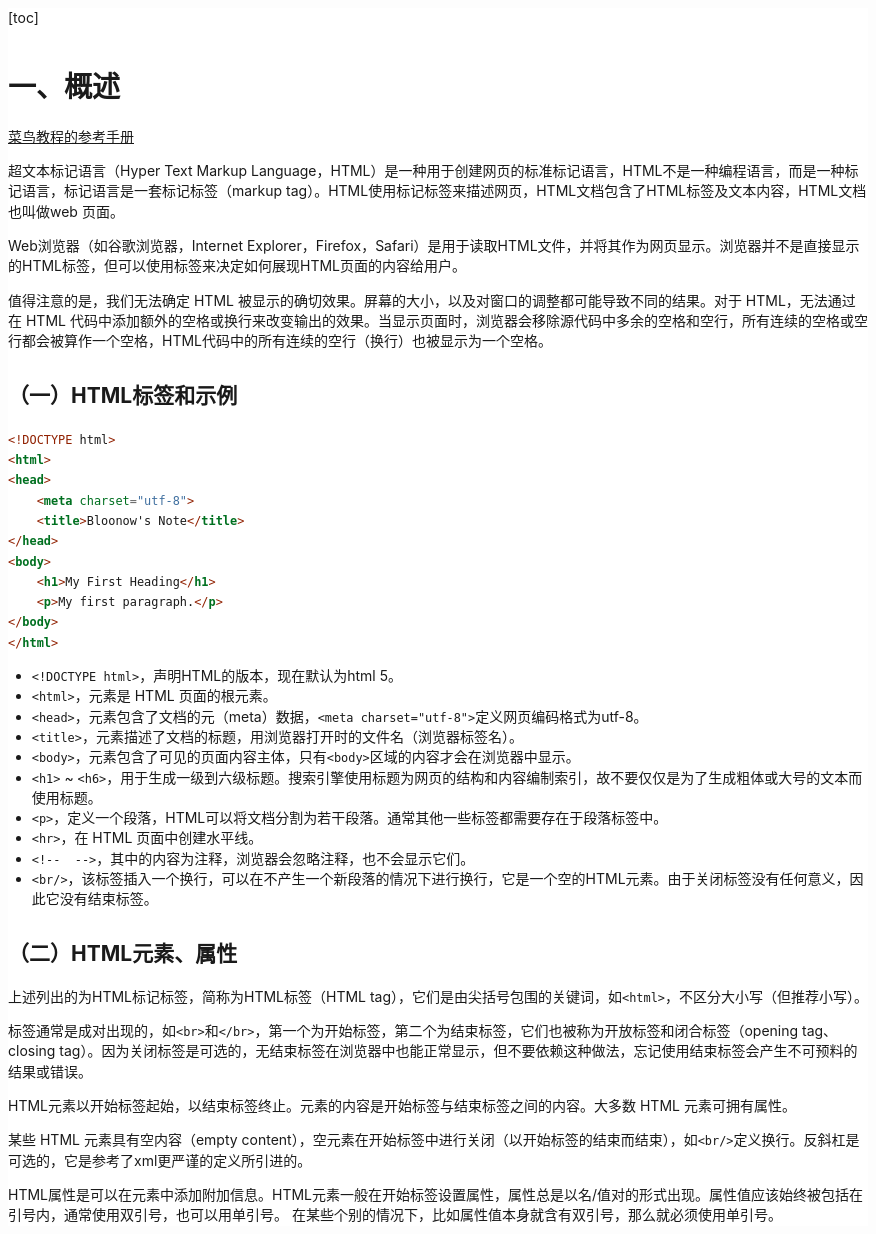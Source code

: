 [toc]

# 一、概述

[菜鸟教程的参考手册](https://www.runoob.com/tags/html-reference.html)

超文本标记语言（Hyper Text Markup Language，HTML）是一种用于创建网页的标准标记语言，HTML不是一种编程语言，而是一种标记语言，标记语言是一套标记标签（markup tag）。HTML使用标记标签来描述网页，HTML文档包含了HTML标签及文本内容，HTML文档也叫做web 页面。

Web浏览器（如谷歌浏览器，Internet Explorer，Firefox，Safari）是用于读取HTML文件，并将其作为网页显示。浏览器并不是直接显示的HTML标签，但可以使用标签来决定如何展现HTML页面的内容给用户。

值得注意的是，我们无法确定 HTML 被显示的确切效果。屏幕的大小，以及对窗口的调整都可能导致不同的结果。对于 HTML，无法通过在 HTML 代码中添加额外的空格或换行来改变输出的效果。当显示页面时，浏览器会移除源代码中多余的空格和空行，所有连续的空格或空行都会被算作一个空格，HTML代码中的所有连续的空行（换行）也被显示为一个空格。

## （一）HTML标签和示例

```html
<!DOCTYPE html>
<html>
<head>
    <meta charset="utf-8">
    <title>Bloonow's Note</title>
</head>
<body>
    <h1>My First Heading</h1>
    <p>My first paragraph.</p>
</body>
</html>
```
- `<!DOCTYPE html>`，声明HTML的版本，现在默认为html 5。
- `<html>`，元素是 HTML 页面的根元素。
- `<head>`，元素包含了文档的元（meta）数据，`<meta charset="utf-8">`定义网页编码格式为utf-8。
- `<title>`，元素描述了文档的标题，用浏览器打开时的文件名（浏览器标签名）。
- `<body>`，元素包含了可见的页面内容主体，只有`<body>`区域的内容才会在浏览器中显示。
- `<h1>` ~ `<h6>`，用于生成一级到六级标题。搜索引擎使用标题为网页的结构和内容编制索引，故不要仅仅是为了生成粗体或大号的文本而使用标题。
- `<p>`，定义一个段落，HTML可以将文档分割为若干段落。通常其他一些标签都需要存在于段落标签中。
- `<hr>`，在 HTML 页面中创建水平线。
- `<!--  -->`，其中的内容为注释，浏览器会忽略注释，也不会显示它们。
- `<br/>`，该标签插入一个换行，可以在不产生一个新段落的情况下进行换行，它是一个空的HTML元素。由于关闭标签没有任何意义，因此它没有结束标签。

## （二）HTML元素、属性

上述列出的为HTML标记标签，简称为HTML标签（HTML tag），它们是由尖括号包围的关键词，如`<html>`，不区分大小写（但推荐小写）。

标签通常是成对出现的，如`<br>`和`</br>`，第一个为开始标签，第二个为结束标签，它们也被称为开放标签和闭合标签（opening tag、closing tag）。因为关闭标签是可选的，无结束标签在浏览器中也能正常显示，但不要依赖这种做法，忘记使用结束标签会产生不可预料的结果或错误。

HTML元素以开始标签起始，以结束标签终止。元素的内容是开始标签与结束标签之间的内容。大多数 HTML 元素可拥有属性。

某些 HTML 元素具有空内容（empty content），空元素在开始标签中进行关闭（以开始标签的结束而结束），如`<br/>`定义换行。反斜杠是可选的，它是参考了xml更严谨的定义所引进的。

HTML属性是可以在元素中添加附加信息。HTML元素一般在开始标签设置属性，属性总是以名/值对的形式出现。属性值应该始终被包括在引号内，通常使用双引号，也可以用单引号。 在某些个别的情况下，比如属性值本身就含有双引号，那么就必须使用单引号。
